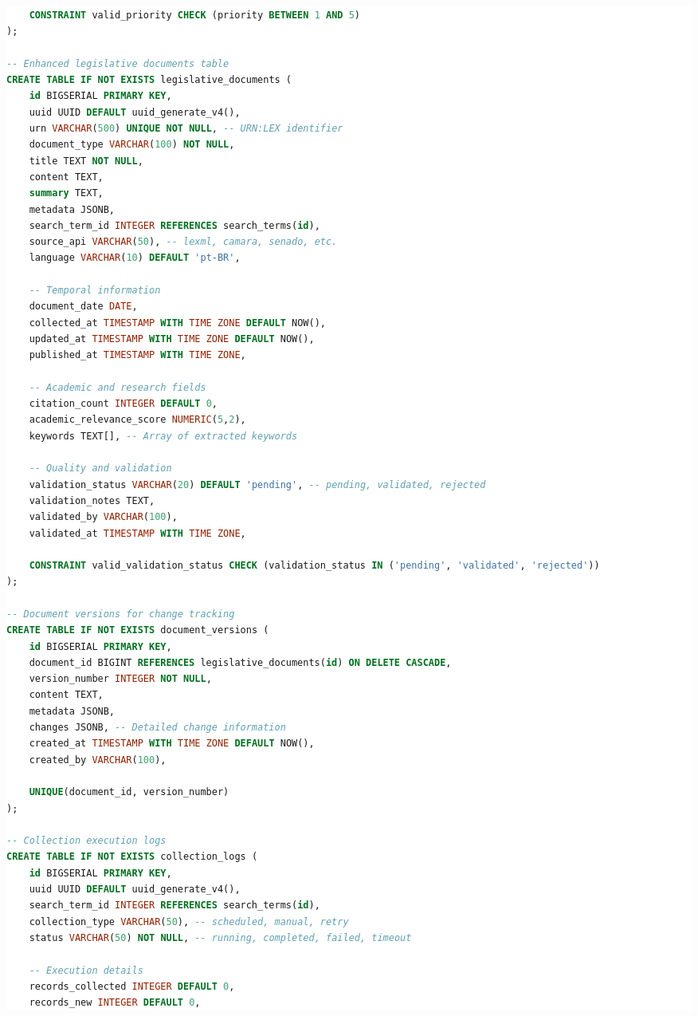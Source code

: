 ```sql
    CONSTRAINT valid_priority CHECK (priority BETWEEN 1 AND 5)
);

-- Enhanced legislative documents table
CREATE TABLE IF NOT EXISTS legislative_documents (
    id BIGSERIAL PRIMARY KEY,
    uuid UUID DEFAULT uuid_generate_v4(),
    urn VARCHAR(500) UNIQUE NOT NULL, -- URN:LEX identifier
    document_type VARCHAR(100) NOT NULL,
    title TEXT NOT NULL,
    content TEXT,
    summary TEXT,
    metadata JSONB,
    search_term_id INTEGER REFERENCES search_terms(id),
    source_api VARCHAR(50), -- lexml, camara, senado, etc.
    language VARCHAR(10) DEFAULT 'pt-BR',
    
    -- Temporal information
    document_date DATE,
    collected_at TIMESTAMP WITH TIME ZONE DEFAULT NOW(),
    updated_at TIMESTAMP WITH TIME ZONE DEFAULT NOW(),
    published_at TIMESTAMP WITH TIME ZONE,
    
    -- Academic and research fields
    citation_count INTEGER DEFAULT 0,
    academic_relevance_score NUMERIC(5,2),
    keywords TEXT[], -- Array of extracted keywords
    
    -- Quality and validation
    validation_status VARCHAR(20) DEFAULT 'pending', -- pending, validated, rejected
    validation_notes TEXT,
    validated_by VARCHAR(100),
    validated_at TIMESTAMP WITH TIME ZONE,
    
    CONSTRAINT valid_validation_status CHECK (validation_status IN ('pending', 'validated', 'rejected'))
);

-- Document versions for change tracking
CREATE TABLE IF NOT EXISTS document_versions (
    id BIGSERIAL PRIMARY KEY,
    document_id BIGINT REFERENCES legislative_documents(id) ON DELETE CASCADE,
    version_number INTEGER NOT NULL,
    content TEXT,
    metadata JSONB,
    changes JSONB, -- Detailed change information
    created_at TIMESTAMP WITH TIME ZONE DEFAULT NOW(),
    created_by VARCHAR(100),
    
    UNIQUE(document_id, version_number)
);

-- Collection execution logs
CREATE TABLE IF NOT EXISTS collection_logs (
    id BIGSERIAL PRIMARY KEY,
    uuid UUID DEFAULT uuid_generate_v4(),
    search_term_id INTEGER REFERENCES search_terms(id),
    collection_type VARCHAR(50), -- scheduled, manual, retry
    status VARCHAR(50) NOT NULL, -- running, completed, failed, timeout
    
    -- Execution details
    records_collected INTEGER DEFAULT 0,
    records_new INTEGER DEFAULT 0,
```